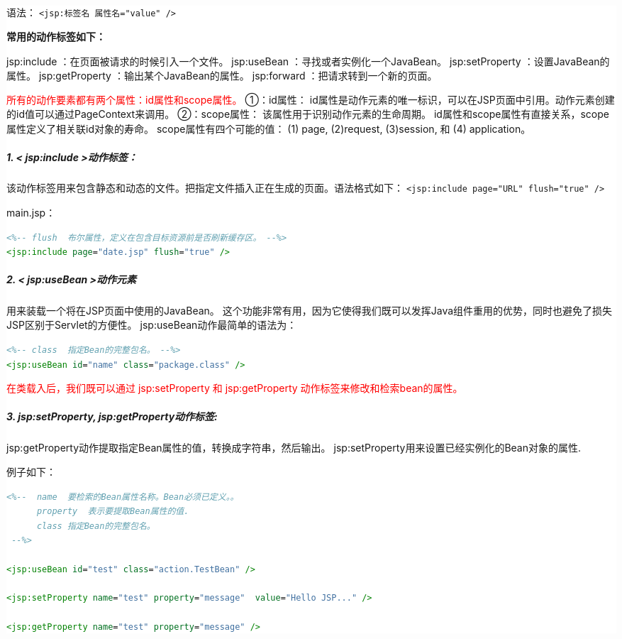 语法：
`<jsp:标签名 属性名="value" />`

**常用的动作标签如下：**

jsp:include	：在页面被请求的时候引入一个文件。
jsp:useBean	：寻找或者实例化一个JavaBean。
jsp:setProperty	：设置JavaBean的属性。
jsp:getProperty	：输出某个JavaBean的属性。
jsp:forward	：把请求转到一个新的页面。

<font color="red">所有的动作要素都有两个属性：id属性和scope属性。</font>
①：id属性：
id属性是动作元素的唯一标识，可以在JSP页面中引用。动作元素创建的id值可以通过PageContext来调用。
②：scope属性：
该属性用于识别动作元素的生命周期。 id属性和scope属性有直接关系，scope属性定义了相关联id对象的寿命。 scope属性有四个可能的值： (1) page, (2)request, (3)session, 和 (4) application。


##### 1. &lt; jsp:include &gt;动作标签：
该动作标签用来包含静态和动态的文件。把指定文件插入正在生成的页面。语法格式如下：
`<jsp:include page="URL" flush="true" />`

main.jsp：
```jsp
<%-- flush	布尔属性，定义在包含目标资源前是否刷新缓存区。 --%>
<jsp:include page="date.jsp" flush="true" /> 
```

##### 2. &lt; jsp:useBean &gt;动作元素
用来装载一个将在JSP页面中使用的JavaBean。
这个功能非常有用，因为它使得我们既可以发挥Java组件重用的优势，同时也避免了损失JSP区别于Servlet的方便性。
jsp:useBean动作最简单的语法为：
```jsp
<%-- class	指定Bean的完整包名。 --%>
<jsp:useBean id="name" class="package.class" />

```

<font color="red">在类载入后，我们既可以通过 jsp:setProperty 和 jsp:getProperty 动作标签来修改和检索bean的属性。</font>


##### 3.  jsp:setProperty,  jsp:getProperty动作标签:
jsp:getProperty动作提取指定Bean属性的值，转换成字符串，然后输出。
jsp:setProperty用来设置已经实例化的Bean对象的属性.


例子如下：
```jsp
<%--  name	要检索的Bean属性名称。Bean必须已定义。。
      property	表示要提取Bean属性的值.
      class	指定Bean的完整包名。
 --%>

<jsp:useBean id="test" class="action.TestBean" />
 
<jsp:setProperty name="test" property="message"  value="Hello JSP..." />
 
<jsp:getProperty name="test" property="message" />
```
